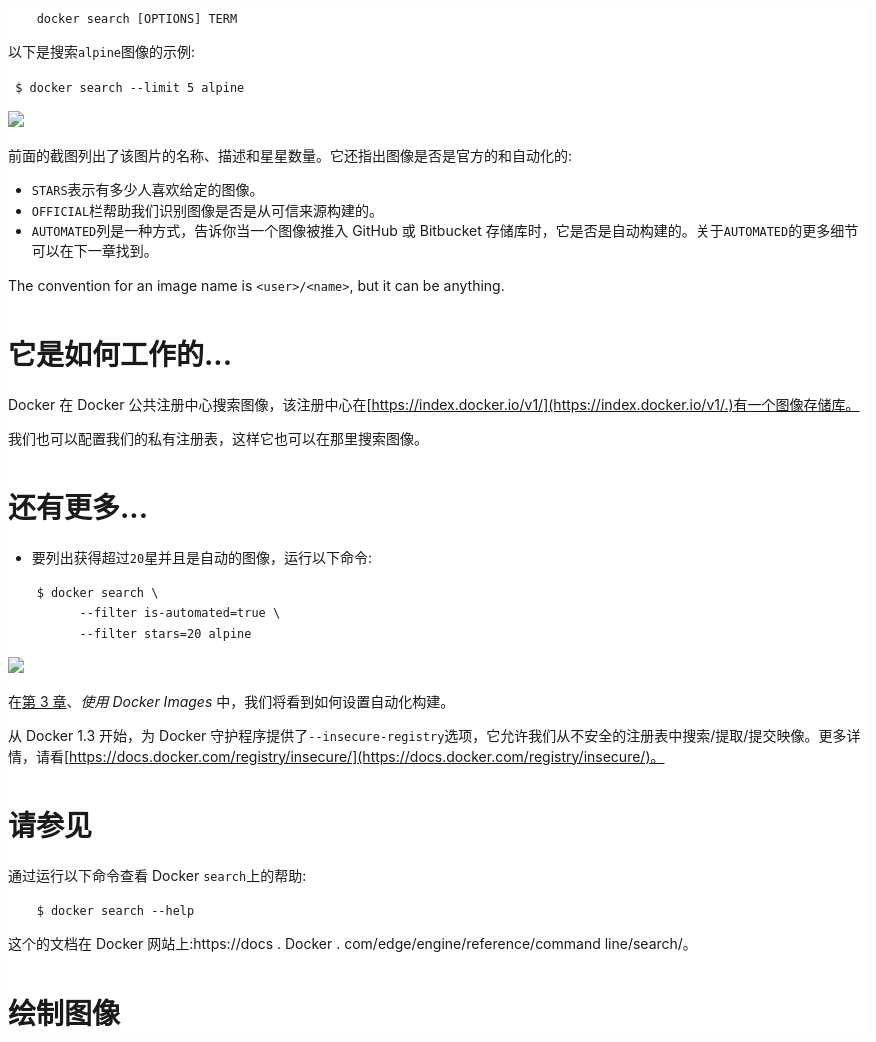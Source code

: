```
    docker search [OPTIONS] TERM 
```

以下是搜索`alpine`图像的示例:

```
 $ docker search --limit 5 alpine 
```

![](assets/3d03cdbf-273a-4c93-862f-355721b32f7e.png)

前面的截图列出了该图片的名称、描述和星星数量。它还指出图像是否是官方的和自动化的:

*   `STARS`表示有多少人喜欢给定的图像。
*   `OFFICIAL`栏帮助我们识别图像是否是从可信来源构建的。
*   `AUTOMATED`列是一种方式，告诉你当一个图像被推入 GitHub 或 Bitbucket 存储库时，它是否是自动构建的。关于`AUTOMATED`的更多细节可以在下一章找到。

The convention for an image name is `<user>/<name>`, but it can be anything.

# 它是如何工作的...

Docker 在 Docker 公共注册中心搜索图像，该注册中心在[https://index.docker.io/v1/](https://index.docker.io/v1/.)有一个图像存储库。

我们也可以配置我们的私有注册表，这样它也可以在那里搜索图像。

# 还有更多...

*   要列出获得超过`20`星并且是自动的图像，运行以下命令:

```
    $ docker search \
          --filter is-automated=true \
          --filter stars=20 alpine

```

![](assets/0368b784-b5b8-4d2d-9857-233219cfdb40.png)

在[第 3 章](03.html)、*使用 Docker Images* 中，我们将看到如何设置自动化构建。

从 Docker 1.3 开始，为 Docker 守护程序提供了`--insecure-registry`选项，它允许我们从不安全的注册表中搜索/提取/提交映像。更多详情，请看[https://docs.docker.com/registry/insecure/](https://docs.docker.com/registry/insecure/)。

# 请参见

通过运行以下命令查看 Docker `search`上的帮助:

```
    $ docker search --help  
```

这个的文档在 Docker 网站上:https://docs . Docker . com/edge/engine/reference/command line/search/。

# 绘制图像

